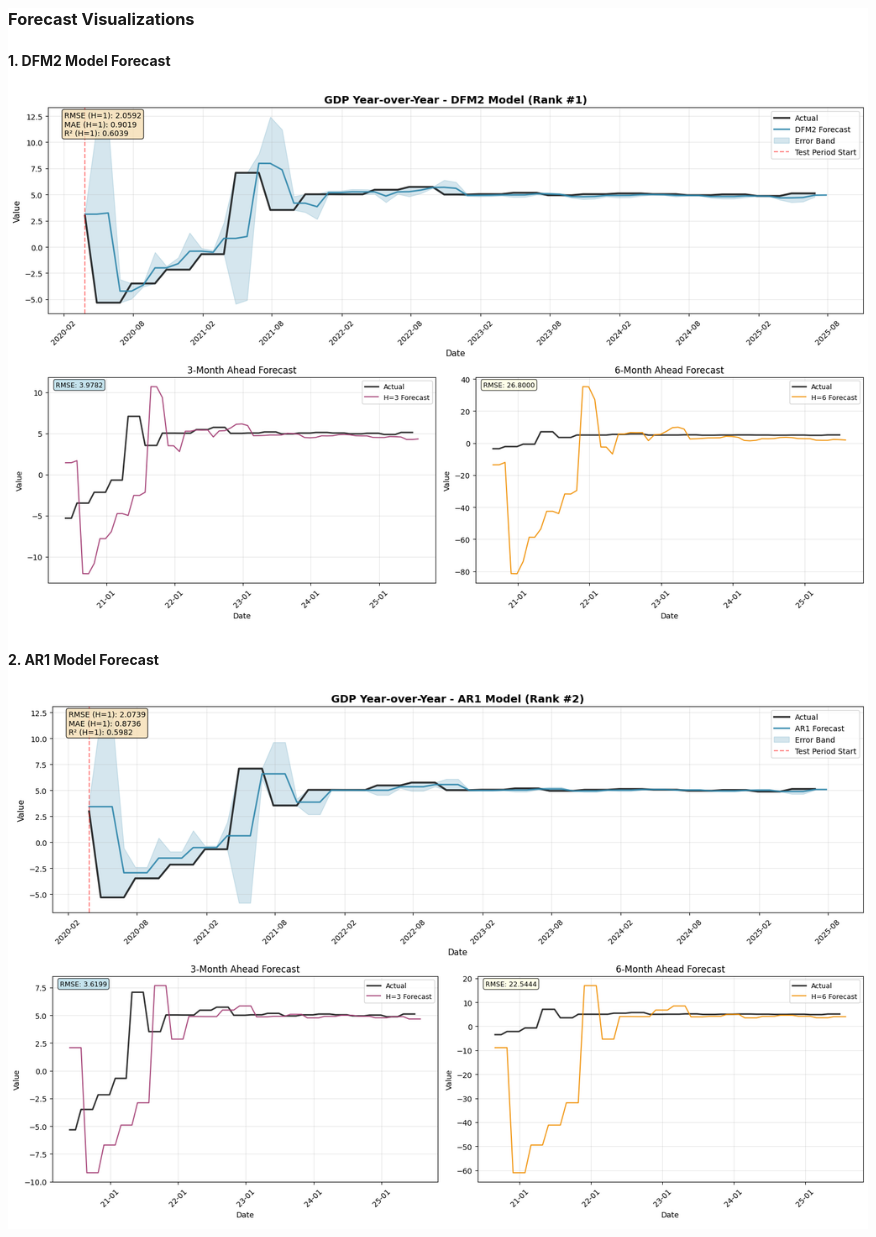 ### Forecast Visualizations

#### 1. DFM2 Model Forecast
![DFM2 Forecast](visualizations/gdp_yoy_dfm2_rank1.png)

#### 2. AR1 Model Forecast
![AR1 Forecast](visualizations/gdp_yoy_ar1_rank2.png)
